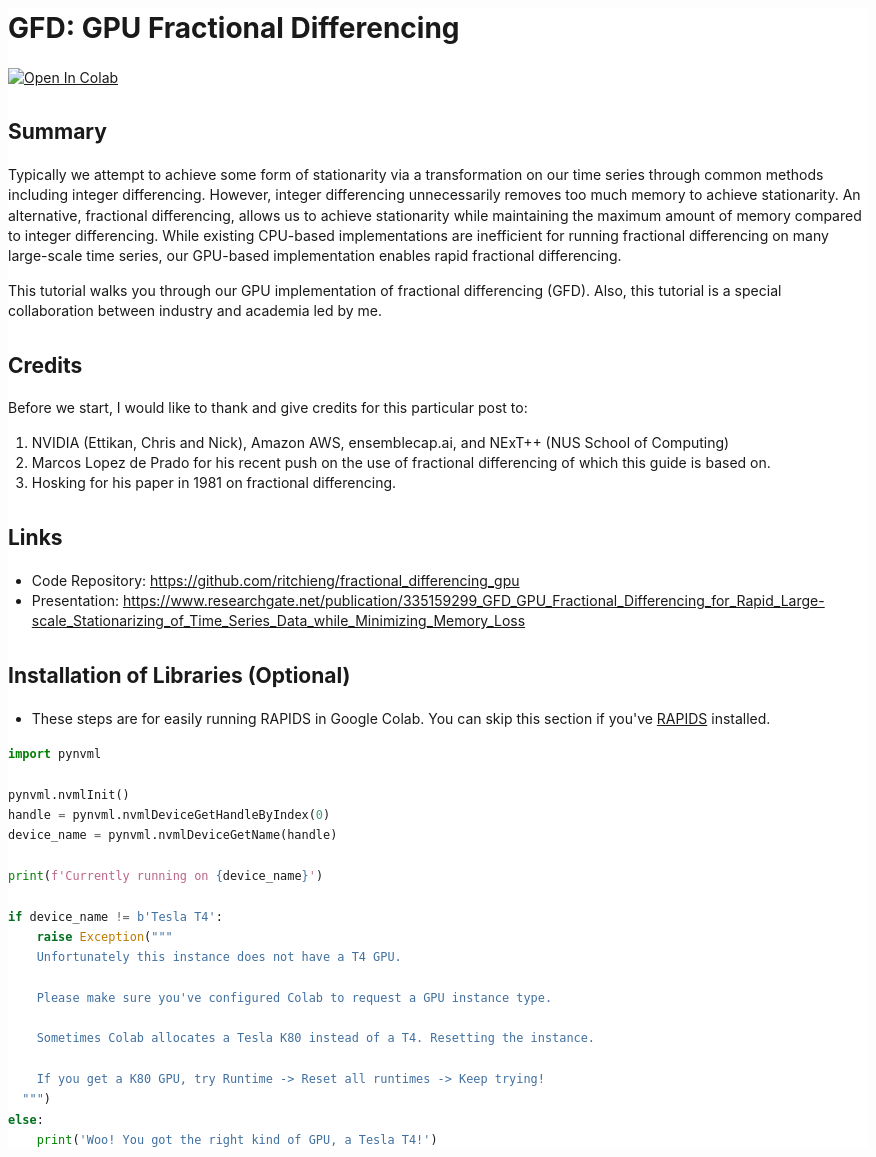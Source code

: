 # GFD: GPU Fractional Differencing
[![Open In Colab](https://colab.research.google.com/assets/colab-badge.svg)](https://colab.research.google.com/github/ritchieng/fractional_differencing_gpu/blob/master/notebooks/gpu_fractional_differencing.ipynb)


## Summary

Typically we attempt to achieve some form of stationarity via a transformation on our time series through common methods including integer differencing. However, integer differencing unnecessarily removes too much memory to achieve stationarity. An alternative, fractional differencing, allows us to achieve stationarity while maintaining the maximum amount of memory compared to integer differencing. While existing CPU-based implementations are inefficient for running fractional differencing on many large-scale time series, our GPU-based implementation enables rapid fractional differencing.

This tutorial walks you through our GPU implementation of fractional differencing (GFD). Also, this tutorial is a special collaboration between industry and academia led by me.

## Credits

Before we start, I would like to thank and give credits for this particular post to:
1. NVIDIA (Ettikan, Chris and Nick), Amazon AWS, ensemblecap.ai, and NExT++ (NUS School of Computing)
2. Marcos Lopez de Prado  for his recent push on the use of fractional differencing of which this guide is based on.
3. Hosking for his paper in 1981 on fractional differencing.


## Links

- Code Repository: https://github.com/ritchieng/fractional_differencing_gpu
- Presentation: https://www.researchgate.net/publication/335159299_GFD_GPU_Fractional_Differencing_for_Rapid_Large-scale_Stationarizing_of_Time_Series_Data_while_Minimizing_Memory_Loss

## Installation of Libraries (Optional)
- These steps are for easily running RAPIDS in Google Colab. You can skip this section if you've [RAPIDS](https://rapids.ai/) installed.


```python
import pynvml

pynvml.nvmlInit()
handle = pynvml.nvmlDeviceGetHandleByIndex(0)
device_name = pynvml.nvmlDeviceGetName(handle)

print(f'Currently running on {device_name}')

if device_name != b'Tesla T4':
    raise Exception("""
    Unfortunately this instance does not have a T4 GPU.

    Please make sure you've configured Colab to request a GPU instance type.

    Sometimes Colab allocates a Tesla K80 instead of a T4. Resetting the instance.

    If you get a K80 GPU, try Runtime -> Reset all runtimes -> Keep trying!
  """)
else:
    print('Woo! You got the right kind of GPU, a Tesla T4!')
```

